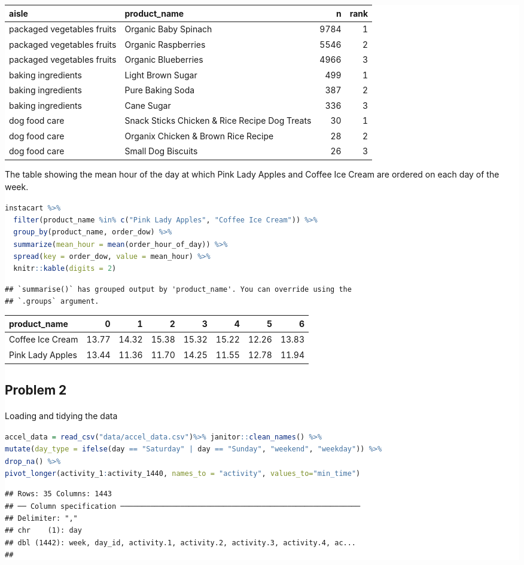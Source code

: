 | aisle                      | product_name                                  |    n | rank |
|:---------------------------|:----------------------------------------------|-----:|-----:|
| packaged vegetables fruits | Organic Baby Spinach                          | 9784 |    1 |
| packaged vegetables fruits | Organic Raspberries                           | 5546 |    2 |
| packaged vegetables fruits | Organic Blueberries                           | 4966 |    3 |
| baking ingredients         | Light Brown Sugar                             |  499 |    1 |
| baking ingredients         | Pure Baking Soda                              |  387 |    2 |
| baking ingredients         | Cane Sugar                                    |  336 |    3 |
| dog food care              | Snack Sticks Chicken & Rice Recipe Dog Treats |   30 |    1 |
| dog food care              | Organix Chicken & Brown Rice Recipe           |   28 |    2 |
| dog food care              | Small Dog Biscuits                            |   26 |    3 |

The table showing the mean hour of the day at which Pink Lady Apples and
Coffee Ice Cream are ordered on each day of the week.

``` r
instacart %>%
  filter(product_name %in% c("Pink Lady Apples", "Coffee Ice Cream")) %>%
  group_by(product_name, order_dow) %>%
  summarize(mean_hour = mean(order_hour_of_day)) %>%
  spread(key = order_dow, value = mean_hour) %>%
  knitr::kable(digits = 2)
```

    ## `summarise()` has grouped output by 'product_name'. You can override using the
    ## `.groups` argument.

| product_name     |     0 |     1 |     2 |     3 |     4 |     5 |     6 |
|:-----------------|------:|------:|------:|------:|------:|------:|------:|
| Coffee Ice Cream | 13.77 | 14.32 | 15.38 | 15.32 | 15.22 | 12.26 | 13.83 |
| Pink Lady Apples | 13.44 | 11.36 | 11.70 | 14.25 | 11.55 | 12.78 | 11.94 |

## Problem 2

Loading and tidying the data

``` r
accel_data = read_csv("data/accel_data.csv")%>% janitor::clean_names() %>%
mutate(day_type = ifelse(day == "Saturday" | day == "Sunday", "weekend", "weekday")) %>% 
drop_na() %>%
pivot_longer(activity_1:activity_1440, names_to = "activity", values_to="min_time")
```

    ## Rows: 35 Columns: 1443
    ## ── Column specification ────────────────────────────────────────────────────────
    ## Delimiter: ","
    ## chr    (1): day
    ## dbl (1442): week, day_id, activity.1, activity.2, activity.3, activity.4, ac...
    ## 